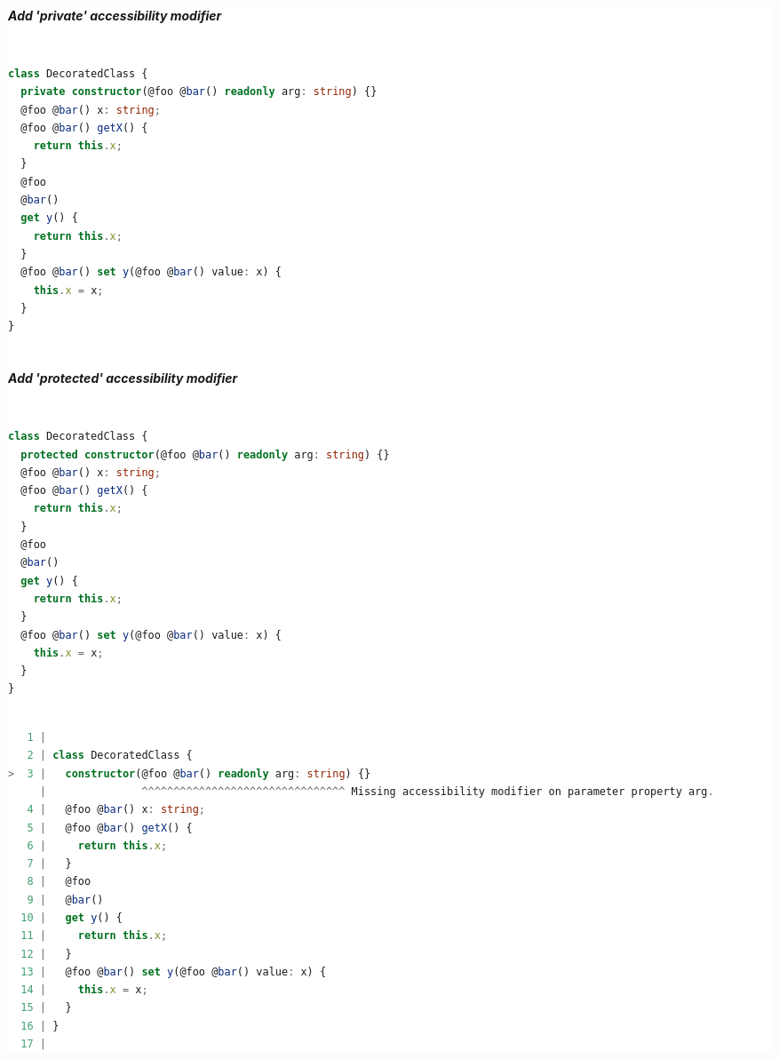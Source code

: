 ##### Add 'private' accessibility modifier


```ts

class DecoratedClass {
  private constructor(@foo @bar() readonly arg: string) {}
  @foo @bar() x: string;
  @foo @bar() getX() {
    return this.x;
  }
  @foo
  @bar()
  get y() {
    return this.x;
  }
  @foo @bar() set y(@foo @bar() value: x) {
    this.x = x;
  }
}
      
```

##### Add 'protected' accessibility modifier


```ts

class DecoratedClass {
  protected constructor(@foo @bar() readonly arg: string) {}
  @foo @bar() x: string;
  @foo @bar() getX() {
    return this.x;
  }
  @foo
  @bar()
  get y() {
    return this.x;
  }
  @foo @bar() set y(@foo @bar() value: x) {
    this.x = x;
  }
}
      
```


```ts
   1 |
   2 | class DecoratedClass {
>  3 |   constructor(@foo @bar() readonly arg: string) {}
     |               ^^^^^^^^^^^^^^^^^^^^^^^^^^^^^^^^ Missing accessibility modifier on parameter property arg.
   4 |   @foo @bar() x: string;
   5 |   @foo @bar() getX() {
   6 |     return this.x;
   7 |   }
   8 |   @foo
   9 |   @bar()
  10 |   get y() {
  11 |     return this.x;
  12 |   }
  13 |   @foo @bar() set y(@foo @bar() value: x) {
  14 |     this.x = x;
  15 |   }
  16 | }
  17 |       
```